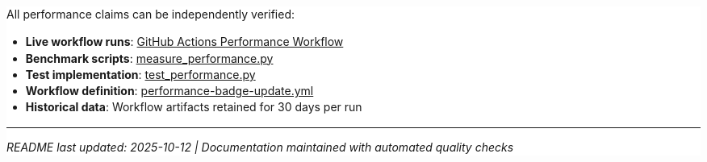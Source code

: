 All performance claims can be independently verified:

- **Live workflow runs**: [GitHub Actions Performance Workflow](https://github.com/stabbotco1/mypylogger/actions/workflows/performance-badge-update.yml)
- **Benchmark scripts**: [measure_performance.py](scripts/measure_performance.py)
- **Test implementation**: [test_performance.py](tests/test_performance.py)
- **Workflow definition**: [performance-badge-update.yml](.github/workflows/performance-badge-update.yml)
- **Historical data**: Workflow artifacts retained for 30 days per run

---

*README last updated: 2025-10-12 | Documentation maintained with automated quality checks*


